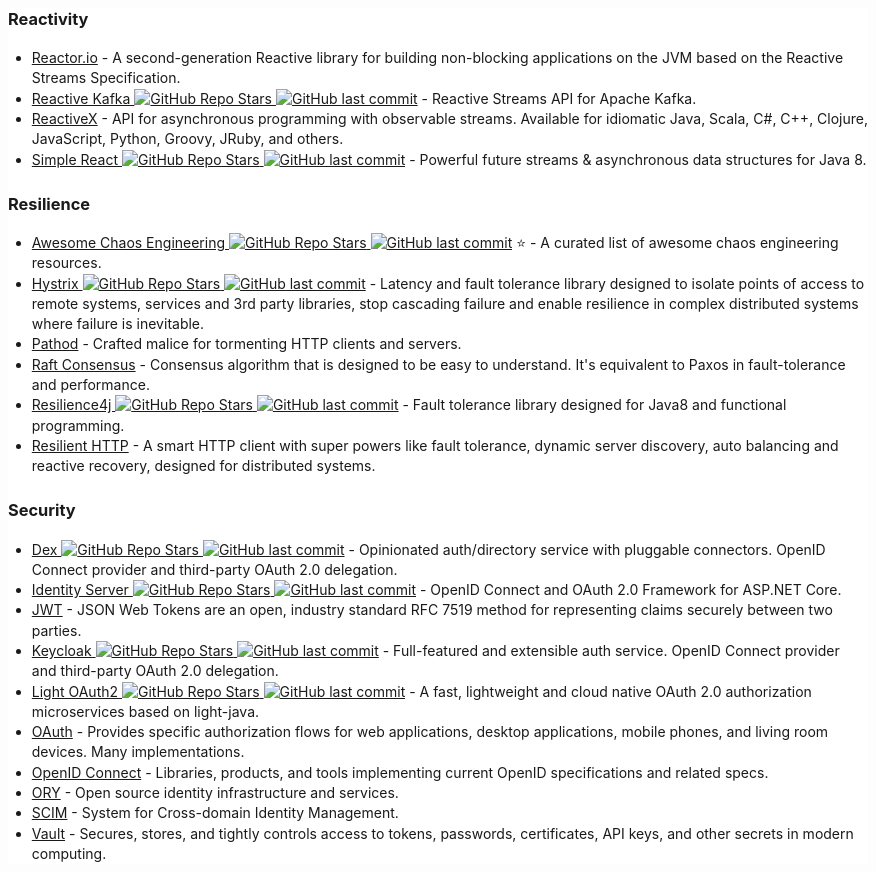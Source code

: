 ### Reactivity

- [Reactor.io](http://projectreactor.io) - A second-generation Reactive library for building non-blocking applications on the JVM based on the Reactive Streams Specification.
- [Reactive Kafka ![GitHub Repo Stars](https://img.shields.io/github/stars/softwaremill/reactive-kafka) ![GitHub last commit](https://img.shields.io/github/last-commit/softwaremill/reactive-kafka)](https://github.com/softwaremill/reactive-kafka) - Reactive Streams API for Apache Kafka.
- [ReactiveX](http://reactivex.io/) - API for asynchronous programming with observable streams. Available for idiomatic Java, Scala, C#, C++, Clojure, JavaScript, Python, Groovy, JRuby, and others.
- [Simple React ![GitHub Repo Stars](https://img.shields.io/github/stars/aol/simple-react) ![GitHub last commit](https://img.shields.io/github/last-commit/aol/simple-react)](https://github.com/aol/simple-react) - Powerful future streams & asynchronous data structures for Java 8.

### Resilience

- [Awesome Chaos Engineering ![GitHub Repo Stars](https://img.shields.io/github/stars/dastergon/awesome-chaos-engineering) ![GitHub last commit](https://img.shields.io/github/last-commit/dastergon/awesome-chaos-engineering)](https://github.com/dastergon/awesome-chaos-engineering) :star: - A curated list of awesome chaos engineering resources.
- [Hystrix ![GitHub Repo Stars](https://img.shields.io/github/stars/Netflix/Hystrix) ![GitHub last commit](https://img.shields.io/github/last-commit/Netflix/Hystrix)](https://github.com/Netflix/Hystrix) - Latency and fault tolerance library designed to isolate points of access to remote systems, services and 3rd party libraries, stop cascading failure and enable resilience in complex distributed systems where failure is inevitable.
- [Pathod](http://pathod.net/) - Crafted malice for tormenting HTTP clients and servers.
- [Raft Consensus](http://raftconsensus.github.io/) - Consensus algorithm that is designed to be easy to understand. It's equivalent to Paxos in fault-tolerance and performance.
- [Resilience4j ![GitHub Repo Stars](https://img.shields.io/github/stars/resilience4j/resilience4j) ![GitHub last commit](https://img.shields.io/github/last-commit/resilience4j/resilience4j)](https://github.com/resilience4j/resilience4j) - Fault tolerance library designed for Java8 and functional programming.
- [Resilient HTTP](http://resilient-http.github.io/) - A smart HTTP client with super powers like fault tolerance, dynamic server discovery, auto balancing and reactive recovery, designed for distributed systems.

### Security

- [Dex ![GitHub Repo Stars](https://img.shields.io/github/stars/coreos/dex) ![GitHub last commit](https://img.shields.io/github/last-commit/coreos/dex)](https://github.com/coreos/dex) - Opinionated auth/directory service with pluggable connectors. OpenID Connect provider and third-party OAuth 2.0 delegation.
- [Identity Server ![GitHub Repo Stars](https://img.shields.io/github/stars/IdentityServer/IdentityServer4) ![GitHub last commit](https://img.shields.io/github/last-commit/IdentityServer/IdentityServer4)](https://github.com/IdentityServer/IdentityServer4) - OpenID Connect and OAuth 2.0 Framework for ASP.NET Core.
- [JWT](http://jwt.io/) - JSON Web Tokens are an open, industry standard RFC 7519 method for representing claims securely between two parties.
- [Keycloak ![GitHub Repo Stars](https://img.shields.io/github/stars/keycloak/keycloak) ![GitHub last commit](https://img.shields.io/github/last-commit/keycloak/keycloak)](https://github.com/keycloak/keycloak) - Full-featured and extensible auth service. OpenID Connect provider and third-party OAuth 2.0 delegation.
- [Light OAuth2 ![GitHub Repo Stars](https://img.shields.io/github/stars/networknt/light-oauth2) ![GitHub last commit](https://img.shields.io/github/last-commit/networknt/light-oauth2)](https://github.com/networknt/light-oauth2) - A fast, lightweight and cloud native OAuth 2.0 authorization microservices based on light-java.
- [OAuth](http://oauth.net/2/) - Provides specific authorization flows for web applications, desktop applications, mobile phones, and living room devices. Many implementations.
- [OpenID Connect](http://openid.net/developers/libraries/) - Libraries, products, and tools implementing current OpenID specifications and related specs.
- [ORY](https://www.ory.sh/) - Open source identity infrastructure and services.
- [SCIM](http://www.simplecloud.info/) - System for Cross-domain Identity Management.
- [Vault](https://www.vaultproject.io/) - Secures, stores, and tightly controls access to tokens, passwords, certificates, API keys, and other secrets in modern computing.
